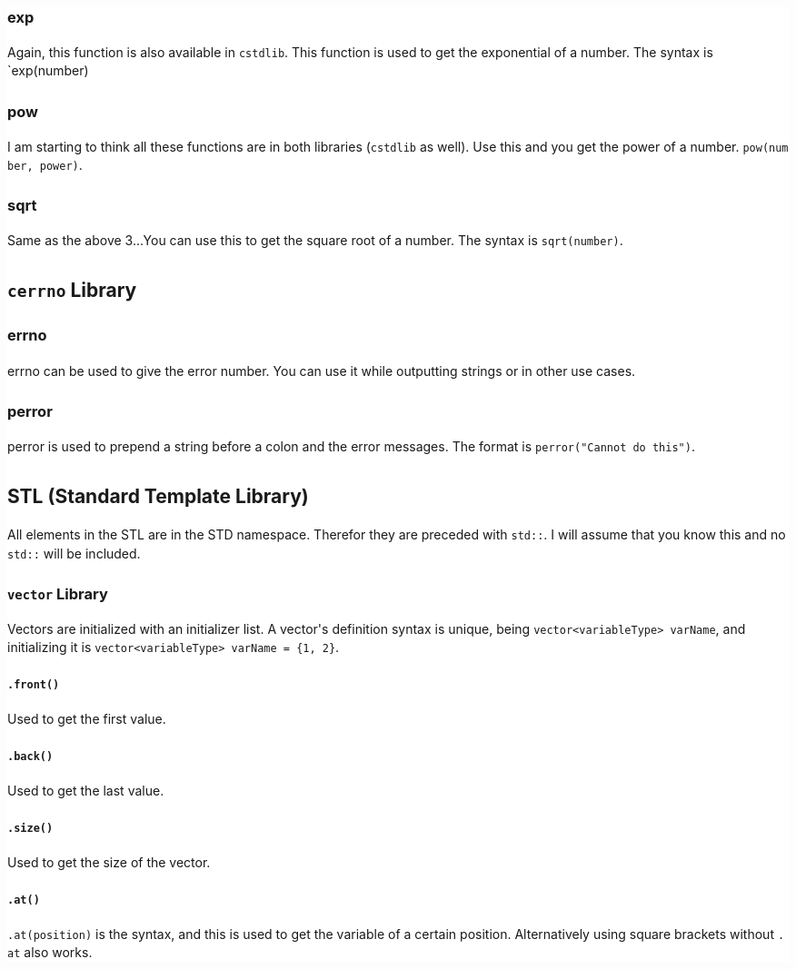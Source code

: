 ### exp

Again, this function is also available in `cstdlib`. This function is used to get the exponential of a number. The syntax is `exp(number)

### pow

I am starting to think all these functions are in both libraries (`cstdlib` as well). Use this and you get the power of a number. `pow(number, power)`.

### sqrt

Same as the above 3...You can use this to get the square root of a number. The syntax is `sqrt(number)`.

## `cerrno` Library

### errno

errno can be used to give the error number. You can use it while outputting strings or in other use cases.

### perror

perror is used to prepend a string before a colon and the error messages. The format is `perror("Cannot do this")`.

## STL (Standard Template Library)

All elements in the STL are in the STD namespace. Therefor they are preceded with `std::`. I will assume that you know this and no `std::` will be included.

### `vector` Library

Vectors are initialized with an initializer list. A vector's definition syntax is unique, being `vector<variableType> varName`, and initializing it is `vector<variableType> varName = {1, 2}`.

#### `.front()`

Used to get the first value.

#### `.back()`

Used to get the last value.

#### `.size()`

Used to get the size of the vector.

#### `.at()`

`.at(position)` is the syntax, and this is used to get the variable of a certain position. Alternatively using square brackets without `.at` also works.

